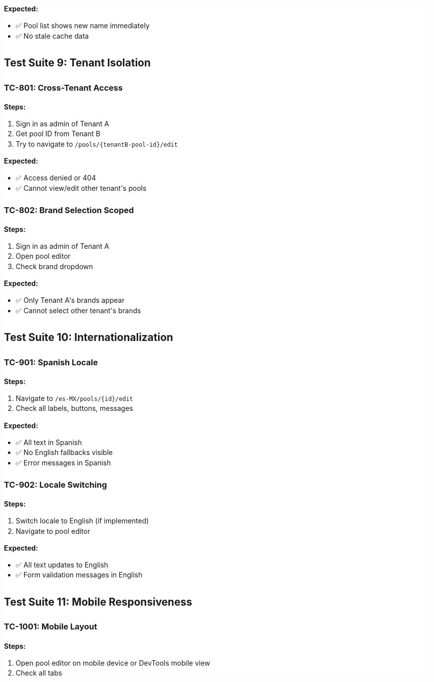 **Expected:**
- ✅ Pool list shows new name immediately
- ✅ No stale cache data

## Test Suite 9: Tenant Isolation

### TC-801: Cross-Tenant Access
**Steps:**
1. Sign in as admin of Tenant A
2. Get pool ID from Tenant B
3. Try to navigate to `/pools/{tenantB-pool-id}/edit`

**Expected:**
- ✅ Access denied or 404
- ✅ Cannot view/edit other tenant's pools

### TC-802: Brand Selection Scoped
**Steps:**
1. Sign in as admin of Tenant A
2. Open pool editor
3. Check brand dropdown

**Expected:**
- ✅ Only Tenant A's brands appear
- ✅ Cannot select other tenant's brands

## Test Suite 10: Internationalization

### TC-901: Spanish Locale
**Steps:**
1. Navigate to `/es-MX/pools/{id}/edit`
2. Check all labels, buttons, messages

**Expected:**
- ✅ All text in Spanish
- ✅ No English fallbacks visible
- ✅ Error messages in Spanish

### TC-902: Locale Switching
**Steps:**
1. Switch locale to English (if implemented)
2. Navigate to pool editor

**Expected:**
- ✅ All text updates to English
- ✅ Form validation messages in English

## Test Suite 11: Mobile Responsiveness

### TC-1001: Mobile Layout
**Steps:**
1. Open pool editor on mobile device or DevTools mobile view
2. Check all tabs
